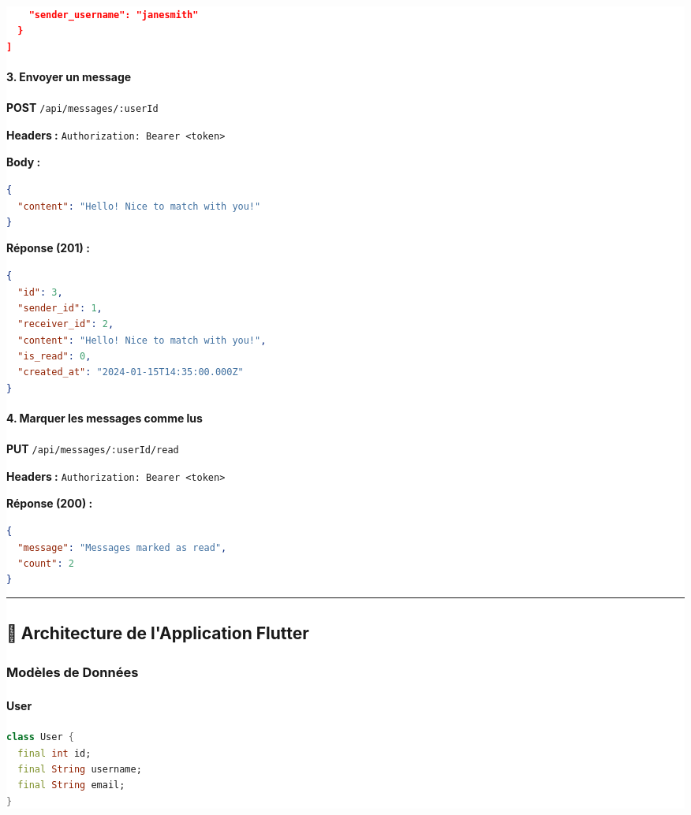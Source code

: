 ```json
    "sender_username": "janesmith"
  }
]
```

#### 3. Envoyer un message

**POST** `/api/messages/:userId`

**Headers :** `Authorization: Bearer <token>`

**Body :**
```json
{
  "content": "Hello! Nice to match with you!"
}
```

**Réponse (201) :**
```json
{
  "id": 3,
  "sender_id": 1,
  "receiver_id": 2,
  "content": "Hello! Nice to match with you!",
  "is_read": 0,
  "created_at": "2024-01-15T14:35:00.000Z"
}
```

#### 4. Marquer les messages comme lus

**PUT** `/api/messages/:userId/read`

**Headers :** `Authorization: Bearer <token>`

**Réponse (200) :**
```json
{
  "message": "Messages marked as read",
  "count": 2
}
```

---

## 🎨 Architecture de l'Application Flutter

### Modèles de Données

#### User
```dart
class User {
  final int id;
  final String username;
  final String email;
}
```
